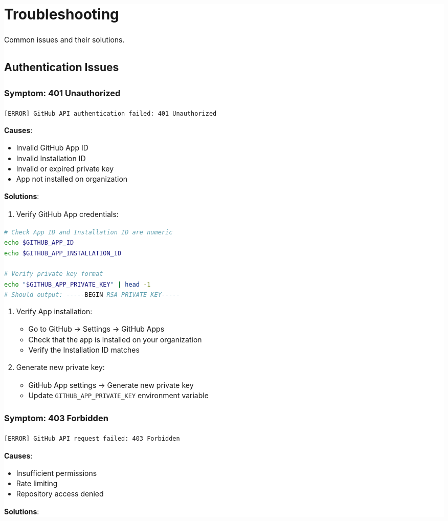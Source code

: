 # Troubleshooting

Common issues and their solutions.

## Authentication Issues

### Symptom: 401 Unauthorized

```text
[ERROR] GitHub API authentication failed: 401 Unauthorized
```

**Causes**:

- Invalid GitHub App ID
- Invalid Installation ID
- Invalid or expired private key
- App not installed on organization

**Solutions**:

1. Verify GitHub App credentials:

```bash
# Check App ID and Installation ID are numeric
echo $GITHUB_APP_ID
echo $GITHUB_APP_INSTALLATION_ID

# Verify private key format
echo "$GITHUB_APP_PRIVATE_KEY" | head -1
# Should output: -----BEGIN RSA PRIVATE KEY-----
```

1. Verify App installation:
   - Go to GitHub → Settings → GitHub Apps
   - Check that the app is installed on your organization
   - Verify the Installation ID matches

1. Generate new private key:
   - GitHub App settings → Generate new private key
   - Update `GITHUB_APP_PRIVATE_KEY` environment variable

### Symptom: 403 Forbidden

```text
[ERROR] GitHub API request failed: 403 Forbidden
```

**Causes**:

- Insufficient permissions
- Rate limiting
- Repository access denied

**Solutions**:
